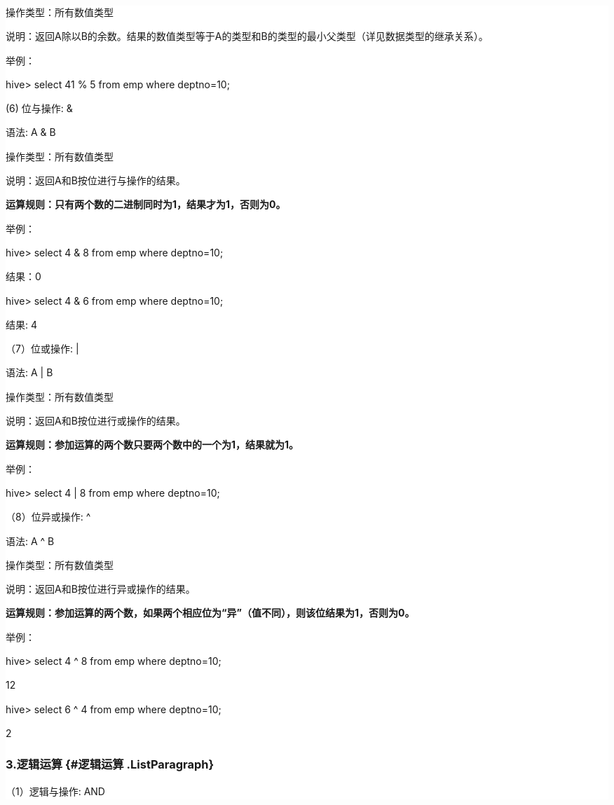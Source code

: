 操作类型：所有数值类型

说明：返回A除以B的余数。结果的数值类型等于A的类型和B的类型的最小父类型（详见数据类型的继承关系）。

举例：

hive&gt; select 41 % 5 from emp where deptno=10;

\(6) 位与操作: &

语法: A & B

操作类型：所有数值类型

说明：返回A和B按位进行与操作的结果。

**运算规则：只有两个数的二进制同时为1，结果才为1，否则为0。**

举例：

hive&gt; select 4 & 8 from emp where deptno=10;

结果：0

hive&gt; select 4 & 6 from emp where deptno=10;

结果: 4

（7）位或操作: |

语法: A | B

操作类型：所有数值类型

说明：返回A和B按位进行或操作的结果。

**运算规则：参加运算的两个数只要两个数中的一个为1，结果就为1。**

举例：

hive&gt; select 4 | 8 from emp where deptno=10;

（8）位异或操作: \^

语法: A \^ B

操作类型：所有数值类型

说明：返回A和B按位进行异或操作的结果。

**运算规则：参加运算的两个数，如果两个相应位为“异”（值不同），则该位结果为1，否则为0。**

举例：

hive&gt; select 4 \^ 8 from emp where deptno=10;

12

hive&gt; select 6 \^ 4 from emp where deptno=10;

2

### 3.逻辑运算 {#逻辑运算 .ListParagraph}

（1）逻辑与操作: AND
